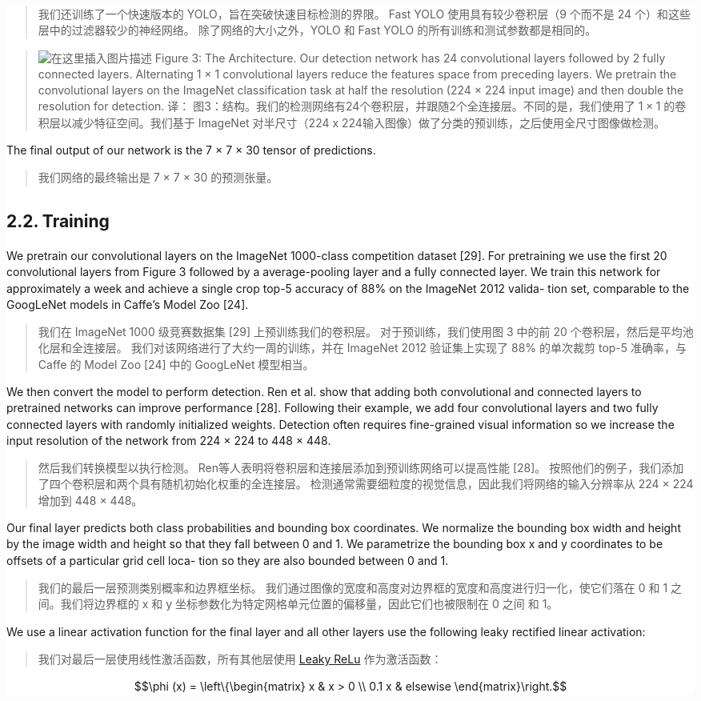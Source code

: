 > 我们还训练了一个快速版本的 YOLO，旨在突破快速目标检测的界限。 Fast YOLO 使用具有较少卷积层（9 个而不是 24 个）和这些层中的过滤器较少的神经网络。 除了网络的大小之外，YOLO 和 Fast YOLO 的所有训练和测试参数都是相同的。

> ![在这里插入图片描述](https://img-blog.csdnimg.cn/ab5fb33ea0b94ee1b560c22bcb3eea6c.png?x-oss-process=image/watermark,type_ZHJvaWRzYW5zZmFsbGJhY2s,shadow_50,text_Q1NETiBA5omT56CB55qE6Zi_6YCa,size_20,color_FFFFFF,t_70,g_se,x_16#pic_center)
> Figure 3: The Architecture. Our detection network has 24 convolutional layers followed by 2 fully connected layers. Alternating 1 × 1 convolutional layers reduce the features space from preceding layers. We pretrain the convolutional layers on the ImageNet classification task at half the resolution (224 × 224 input image) and then double the resolution for detection.
> 译：
> 图3：结构。我们的检测网络有24个卷积层，并跟随2个全连接层。不同的是，我们使用了 $1 \times 1$ 的卷积层以减少特征空间。我们基于 ImageNet 对半尺寸（224 x 224输入图像）做了分类的预训练，之后使用全尺寸图像做检测。

The final output of our network is the 7 × 7 × 30 tensor of predictions.

> 我们网络的最终输出是 7 × 7 × 30 的预测张量。

## 2.2. Training

We pretrain our convolutional layers on the ImageNet 1000-class competition dataset [29]. For pretraining we use the first 20 convolutional layers from Figure 3 followed by a average-pooling layer and a fully connected layer. We train this network for approximately a week and achieve a single crop top-5 accuracy of 88% on the ImageNet 2012 valida- tion set, comparable to the GoogLeNet models in Caffe’s Model Zoo [24].

> 我们在 ImageNet 1000 级竞赛数据集 [29] 上预训练我们的卷积层。 对于预训练，我们使用图 3 中的前 20 个卷积层，然后是平均池化层和全连接层。 我们对该网络进行了大约一周的训练，并在 ImageNet 2012 验证集上实现了 88% 的单次裁剪 top-5 准确率，与 Caffe 的 Model Zoo [24] 中的 GoogLeNet 模型相当。

We then convert the model to perform detection. Ren et al. show that adding both convolutional and connected layers to pretrained networks can improve performance [28]. Following their example, we add four convolutional layers and two fully connected layers with randomly initialized weights. Detection often requires fine-grained visual information so we increase the input resolution of the network from 224 × 224 to 448 × 448.

> 然后我们转换模型以执行检测。 Ren等人表明将卷积层和连接层添加到预训练网络可以提高性能 [28]。 按照他们的例子，我们添加了四个卷积层和两个具有随机初始化权重的全连接层。 检测通常需要细粒度的视觉信息，因此我们将网络的输入分辨率从 224 × 224 增加到 448 × 448。

Our final layer predicts both class probabilities and bounding box coordinates. We normalize the bounding box width and height by the image width and height so that they fall between 0 and 1. We parametrize the bounding box x and y coordinates to be offsets of a particular grid cell loca- tion so they are also bounded between 0 and 1.

> 我们的最后一层预测类别概率和边界框坐标。 我们通过图像的宽度和高度对边界框的宽度和高度进行归一化，使它们落在 0 和 1 之间。我们将边界框的 x 和 y 坐标参数化为特定网格单元位置的偏移量，因此它们也被限制在 0 之间 和 1。

We use a linear activation function for the final layer and all other layers use the following leaky rectified linear activation:

> 我们对最后一层使用线性激活函数，所有其他层使用 [Leaky ReLu](https://seagochen.blog.csdn.net/article/details/120960751) 作为激活函数：

$$\phi (x) = \left\{\begin{matrix}
x &  x > 0 \\
0.1 x & elsewise
\end{matrix}\right.$$
